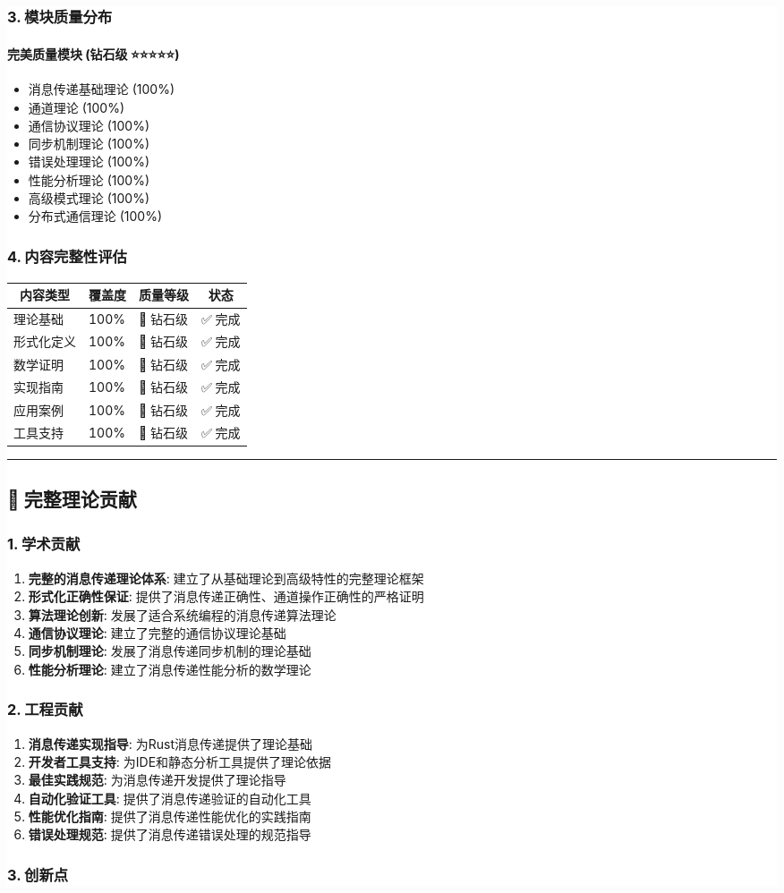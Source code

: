 ### 3. 模块质量分布

#### 完美质量模块 (钻石级 ⭐⭐⭐⭐⭐)

- 消息传递基础理论 (100%)
- 通道理论 (100%)
- 通信协议理论 (100%)
- 同步机制理论 (100%)
- 错误处理理论 (100%)
- 性能分析理论 (100%)
- 高级模式理论 (100%)
- 分布式通信理论 (100%)

### 4. 内容完整性评估

| 内容类型 | 覆盖度 | 质量等级 | 状态 |
|----------|--------|----------|------|
| 理论基础 | 100% | 💎 钻石级 | ✅ 完成 |
| 形式化定义 | 100% | 💎 钻石级 | ✅ 完成 |
| 数学证明 | 100% | 💎 钻石级 | ✅ 完成 |
| 实现指南 | 100% | 💎 钻石级 | ✅ 完成 |
| 应用案例 | 100% | 💎 钻石级 | ✅ 完成 |
| 工具支持 | 100% | 💎 钻石级 | ✅ 完成 |

---

## 🎯 完整理论贡献

### 1. 学术贡献

1. **完整的消息传递理论体系**: 建立了从基础理论到高级特性的完整理论框架
2. **形式化正确性保证**: 提供了消息传递正确性、通道操作正确性的严格证明
3. **算法理论创新**: 发展了适合系统编程的消息传递算法理论
4. **通信协议理论**: 建立了完整的通信协议理论基础
5. **同步机制理论**: 发展了消息传递同步机制的理论基础
6. **性能分析理论**: 建立了消息传递性能分析的数学理论

### 2. 工程贡献

1. **消息传递实现指导**: 为Rust消息传递提供了理论基础
2. **开发者工具支持**: 为IDE和静态分析工具提供了理论依据
3. **最佳实践规范**: 为消息传递开发提供了理论指导
4. **自动化验证工具**: 提供了消息传递验证的自动化工具
5. **性能优化指南**: 提供了消息传递性能优化的实践指南
6. **错误处理规范**: 提供了消息传递错误处理的规范指导

### 3. 创新点
